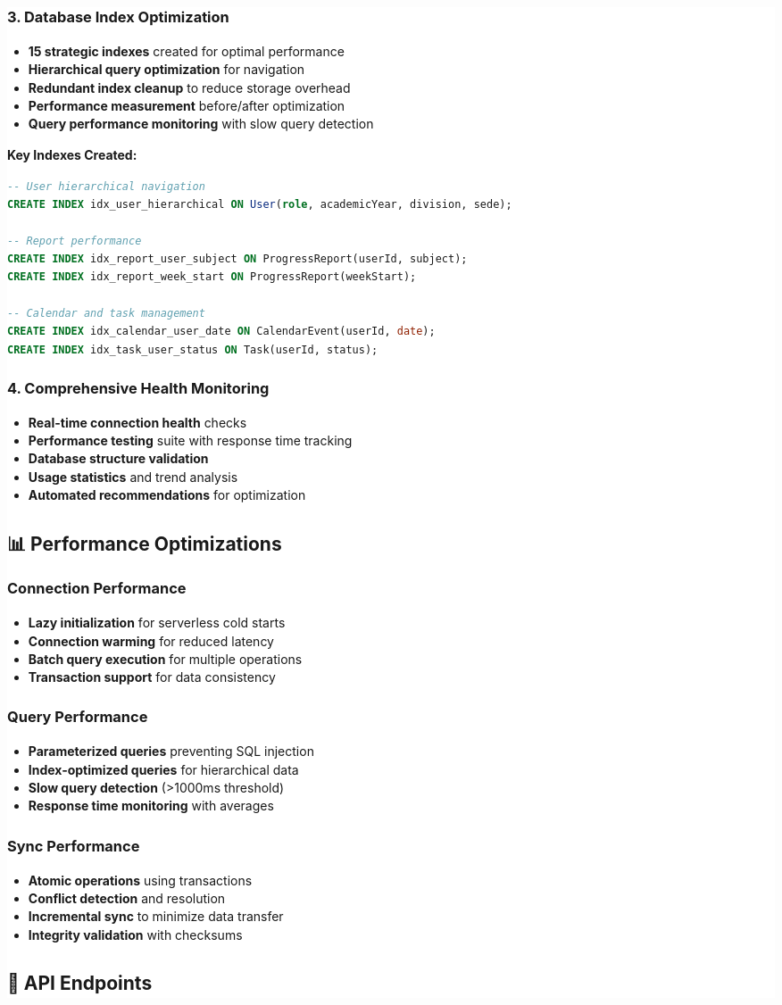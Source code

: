 ### 3. Database Index Optimization
- **15 strategic indexes** created for optimal performance
- **Hierarchical query optimization** for navigation
- **Redundant index cleanup** to reduce storage overhead
- **Performance measurement** before/after optimization
- **Query performance monitoring** with slow query detection

**Key Indexes Created:**
```sql
-- User hierarchical navigation
CREATE INDEX idx_user_hierarchical ON User(role, academicYear, division, sede);

-- Report performance
CREATE INDEX idx_report_user_subject ON ProgressReport(userId, subject);
CREATE INDEX idx_report_week_start ON ProgressReport(weekStart);

-- Calendar and task management
CREATE INDEX idx_calendar_user_date ON CalendarEvent(userId, date);
CREATE INDEX idx_task_user_status ON Task(userId, status);
```

### 4. Comprehensive Health Monitoring
- **Real-time connection health** checks
- **Performance testing** suite with response time tracking
- **Database structure validation**
- **Usage statistics** and trend analysis
- **Automated recommendations** for optimization

## 📊 Performance Optimizations

### Connection Performance
- **Lazy initialization** for serverless cold starts
- **Connection warming** for reduced latency
- **Batch query execution** for multiple operations
- **Transaction support** for data consistency

### Query Performance  
- **Parameterized queries** preventing SQL injection
- **Index-optimized queries** for hierarchical data
- **Slow query detection** (>1000ms threshold)
- **Response time monitoring** with averages

### Sync Performance
- **Atomic operations** using transactions
- **Conflict detection** and resolution
- **Incremental sync** to minimize data transfer
- **Integrity validation** with checksums

## 🔗 API Endpoints
